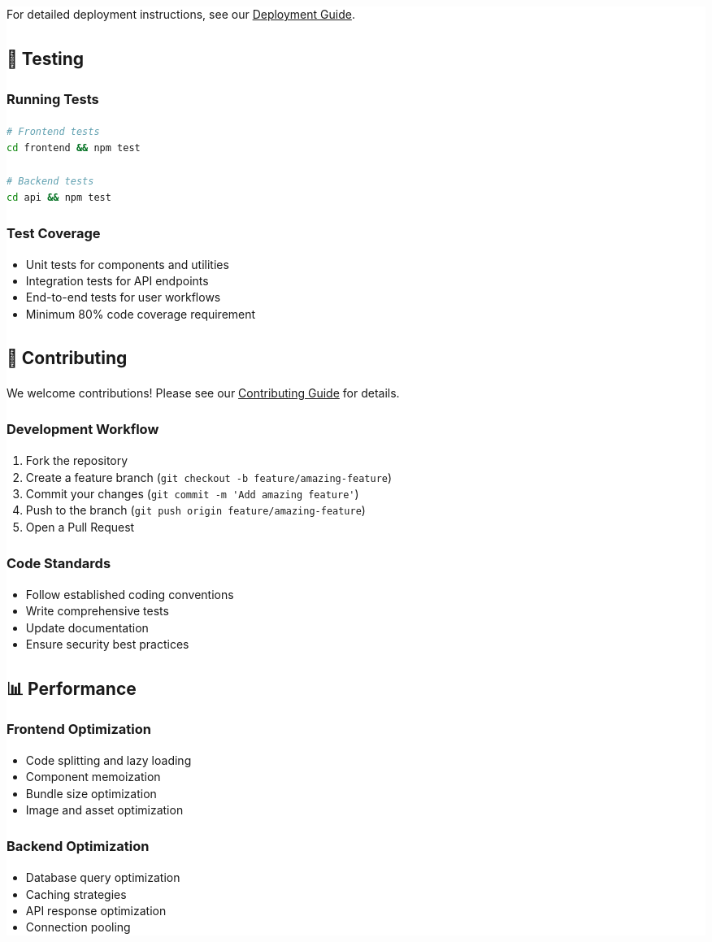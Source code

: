 For detailed deployment instructions, see our [Deployment Guide](./docs/deployment.md).

## 🧪 Testing

### Running Tests
```bash
# Frontend tests
cd frontend && npm test

# Backend tests
cd api && npm test
```

### Test Coverage
- Unit tests for components and utilities
- Integration tests for API endpoints
- End-to-end tests for user workflows
- Minimum 80% code coverage requirement

## 🤝 Contributing

We welcome contributions! Please see our [Contributing Guide](./docs/contributing.md) for details.

### Development Workflow
1. Fork the repository
2. Create a feature branch (`git checkout -b feature/amazing-feature`)
3. Commit your changes (`git commit -m 'Add amazing feature'`)
4. Push to the branch (`git push origin feature/amazing-feature`)
5. Open a Pull Request

### Code Standards
- Follow established coding conventions
- Write comprehensive tests
- Update documentation
- Ensure security best practices

## 📊 Performance

### Frontend Optimization
- Code splitting and lazy loading
- Component memoization
- Bundle size optimization
- Image and asset optimization

### Backend Optimization
- Database query optimization
- Caching strategies
- API response optimization
- Connection pooling
